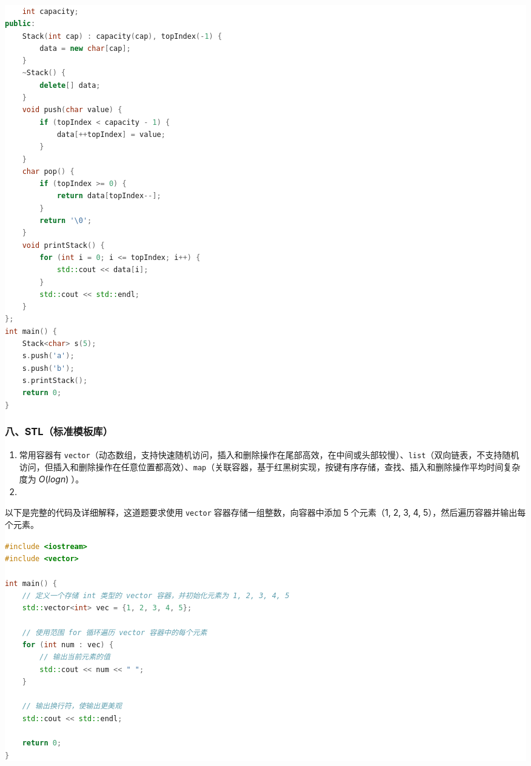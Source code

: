 ```cpp
    int capacity;
public:
    Stack(int cap) : capacity(cap), topIndex(-1) {
        data = new char[cap];
    }
    ~Stack() {
        delete[] data;
    }
    void push(char value) {
        if (topIndex < capacity - 1) {
            data[++topIndex] = value;
        }
    }
    char pop() {
        if (topIndex >= 0) {
            return data[topIndex--];
        }
        return '\0';
    }
    void printStack() {
        for (int i = 0; i <= topIndex; i++) {
            std::cout << data[i];
        }
        std::cout << std::endl;
    }
};
int main() {
    Stack<char> s(5);
    s.push('a');
    s.push('b');
    s.printStack();
    return 0;
}
```

### 八、STL（标准模板库）
1. 常用容器有 `vector`（动态数组，支持快速随机访问，插入和删除操作在尾部高效，在中间或头部较慢）、`list`（双向链表，不支持随机访问，但插入和删除操作在任意位置都高效）、`map`（关联容器，基于红黑树实现，按键有序存储，查找、插入和删除操作平均时间复杂度为 $O(logn)$ ）。
2. 
以下是完整的代码及详细解释，这道题要求使用 `vector` 容器存储一组整数，向容器中添加 5 个元素（1, 2, 3, 4, 5），然后遍历容器并输出每个元素。

```cpp
#include <iostream>
#include <vector>

int main() {
    // 定义一个存储 int 类型的 vector 容器，并初始化元素为 1, 2, 3, 4, 5
    std::vector<int> vec = {1, 2, 3, 4, 5};

    // 使用范围 for 循环遍历 vector 容器中的每个元素
    for (int num : vec) {
        // 输出当前元素的值
        std::cout << num << " ";
    }

    // 输出换行符，使输出更美观
    std::cout << std::endl;

    return 0;
}
```
